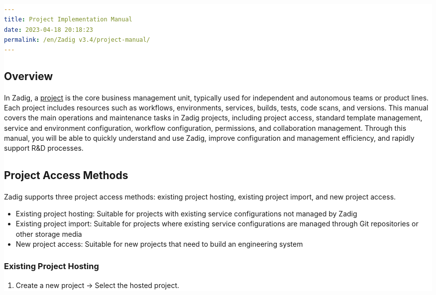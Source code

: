 ```yaml
---
title: Project Implementation Manual
date: 2023-04-18 20:18:23
permalink: /en/Zadig v3.4/project-manual/
---
```


## Overview
In Zadig, a [project](/en/Zadig%20v3.4/quick-start/concepts/#project) is the core business management unit, typically used for independent and autonomous teams or product lines. Each project includes resources such as workflows, environments, services, builds, tests, code scans, and versions. This manual covers the main operations and maintenance tasks in Zadig projects, including project access, standard template management, service and environment configuration, workflow configuration, permissions, and collaboration management. Through this manual, you will be able to quickly understand and use Zadig, improve configuration and management efficiency, and rapidly support R&D processes.

## Project Access Methods

Zadig supports three project access methods: existing project hosting, existing project import, and new project access.

- Existing project hosting: Suitable for projects with existing service configurations not managed by Zadig
- Existing project import: Suitable for projects where existing service configurations are managed through Git repositories or other storage media
- New project access: Suitable for new projects that need to build an engineering system

### Existing Project Hosting

1. Create a new project -> Select the hosted project.
